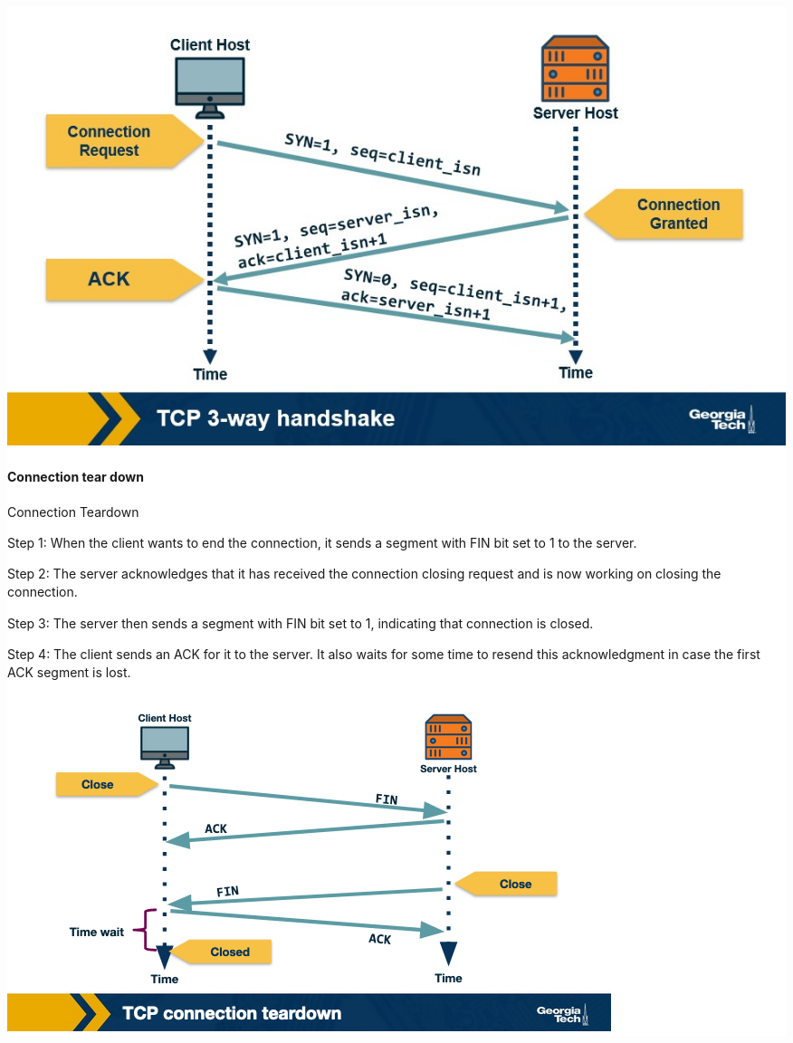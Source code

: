 ![three-way-handshake](<2 TCP Three-Way Handshake.jpg>)

#### Connection tear down

Connection Teardown

Step 1: When the client wants to end the connection, it sends a segment with FIN bit set to 1 to the server.

Step 2: The server acknowledges that it has received the connection closing request and is now working on closing the connection.

Step 3: The server then sends a segment with FIN bit set to 1, indicating that connection is closed.

Step 4: The client sends an ACK for it to the server. It also waits for some time to resend this acknowledgment in case the first ACK segment is lost.

![teardown](<Screen Shot 2020-01-16 at 9.47.18 PM.png>)
